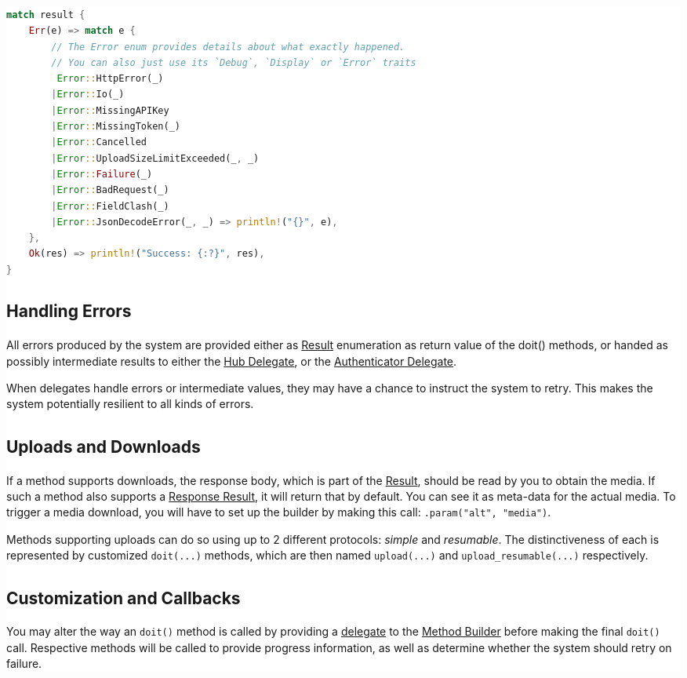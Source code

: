 ```Rust
match result {
    Err(e) => match e {
        // The Error enum provides details about what exactly happened.
        // You can also just use its `Debug`, `Display` or `Error` traits
         Error::HttpError(_)
        |Error::Io(_)
        |Error::MissingAPIKey
        |Error::MissingToken(_)
        |Error::Cancelled
        |Error::UploadSizeLimitExceeded(_, _)
        |Error::Failure(_)
        |Error::BadRequest(_)
        |Error::FieldClash(_)
        |Error::JsonDecodeError(_, _) => println!("{}", e),
    },
    Ok(res) => println!("Success: {:?}", res),
}

```
## Handling Errors

All errors produced by the system are provided either as [Result](https://docs.rs/google-tagmanager2/2.0.9+20210330/google_tagmanager2/client::Result) enumeration as return value of
the doit() methods, or handed as possibly intermediate results to either the 
[Hub Delegate](https://docs.rs/google-tagmanager2/2.0.9+20210330/google_tagmanager2/client::Delegate), or the [Authenticator Delegate](https://docs.rs/yup-oauth2/*/yup_oauth2/trait.AuthenticatorDelegate.html).

When delegates handle errors or intermediate values, they may have a chance to instruct the system to retry. This 
makes the system potentially resilient to all kinds of errors.

## Uploads and Downloads
If a method supports downloads, the response body, which is part of the [Result](https://docs.rs/google-tagmanager2/2.0.9+20210330/google_tagmanager2/client::Result), should be
read by you to obtain the media.
If such a method also supports a [Response Result](https://docs.rs/google-tagmanager2/2.0.9+20210330/google_tagmanager2/client::ResponseResult), it will return that by default.
You can see it as meta-data for the actual media. To trigger a media download, you will have to set up the builder by making
this call: `.param("alt", "media")`.

Methods supporting uploads can do so using up to 2 different protocols: 
*simple* and *resumable*. The distinctiveness of each is represented by customized 
`doit(...)` methods, which are then named `upload(...)` and `upload_resumable(...)` respectively.

## Customization and Callbacks

You may alter the way an `doit()` method is called by providing a [delegate](https://docs.rs/google-tagmanager2/2.0.9+20210330/google_tagmanager2/client::Delegate) to the 
[Method Builder](https://docs.rs/google-tagmanager2/2.0.9+20210330/google_tagmanager2/client::CallBuilder) before making the final `doit()` call. 
Respective methods will be called to provide progress information, as well as determine whether the system should 
retry on failure.
